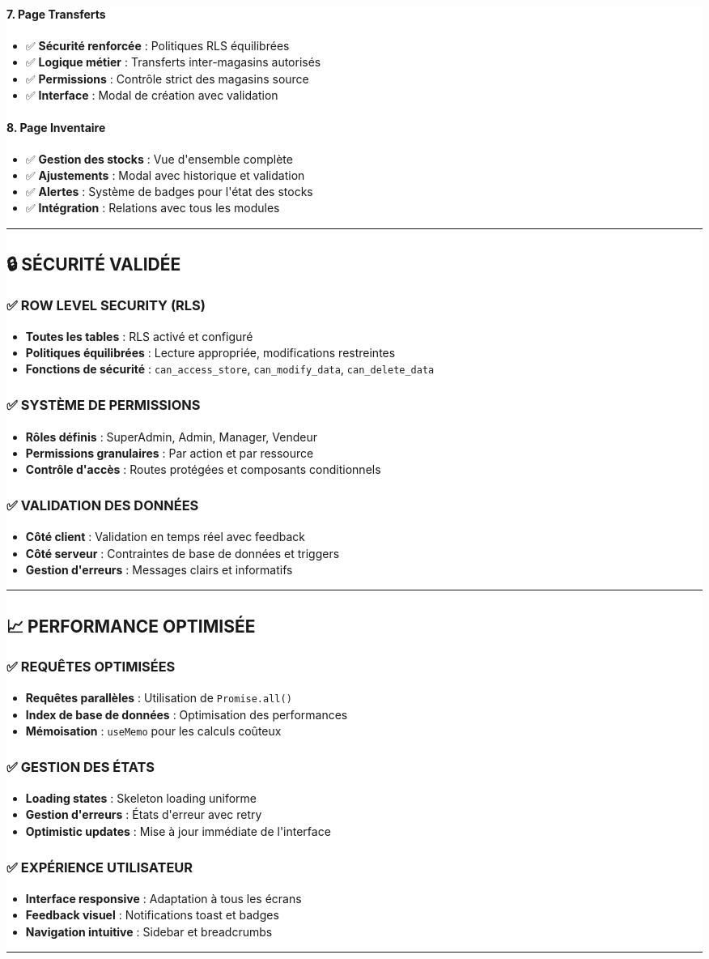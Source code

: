 #### **7. Page Transferts**
- ✅ **Sécurité renforcée** : Politiques RLS équilibrées
- ✅ **Logique métier** : Transferts inter-magasins autorisés
- ✅ **Permissions** : Contrôle strict des magasins source
- ✅ **Interface** : Modal de création avec validation

#### **8. Page Inventaire**
- ✅ **Gestion des stocks** : Vue d'ensemble complète
- ✅ **Ajustements** : Modal avec historique et validation
- ✅ **Alertes** : Système de badges pour l'état des stocks
- ✅ **Intégration** : Relations avec tous les modules

---

## 🔒 **SÉCURITÉ VALIDÉE**

### **✅ ROW LEVEL SECURITY (RLS)**
- **Toutes les tables** : RLS activé et configuré
- **Politiques équilibrées** : Lecture appropriée, modifications restreintes
- **Fonctions de sécurité** : `can_access_store`, `can_modify_data`, `can_delete_data`

### **✅ SYSTÈME DE PERMISSIONS**
- **Rôles définis** : SuperAdmin, Admin, Manager, Vendeur
- **Permissions granulaires** : Par action et par ressource
- **Contrôle d'accès** : Routes protégées et composants conditionnels

### **✅ VALIDATION DES DONNÉES**
- **Côté client** : Validation en temps réel avec feedback
- **Côté serveur** : Contraintes de base de données et triggers
- **Gestion d'erreurs** : Messages clairs et informatifs

---

## 📈 **PERFORMANCE OPTIMISÉE**

### **✅ REQUÊTES OPTIMISÉES**
- **Requêtes parallèles** : Utilisation de `Promise.all()`
- **Index de base de données** : Optimisation des performances
- **Mémoisation** : `useMemo` pour les calculs coûteux

### **✅ GESTION DES ÉTATS**
- **Loading states** : Skeleton loading uniforme
- **Gestion d'erreurs** : États d'erreur avec retry
- **Optimistic updates** : Mise à jour immédiate de l'interface

### **✅ EXPÉRIENCE UTILISATEUR**
- **Interface responsive** : Adaptation à tous les écrans
- **Feedback visuel** : Notifications toast et badges
- **Navigation intuitive** : Sidebar et breadcrumbs

---